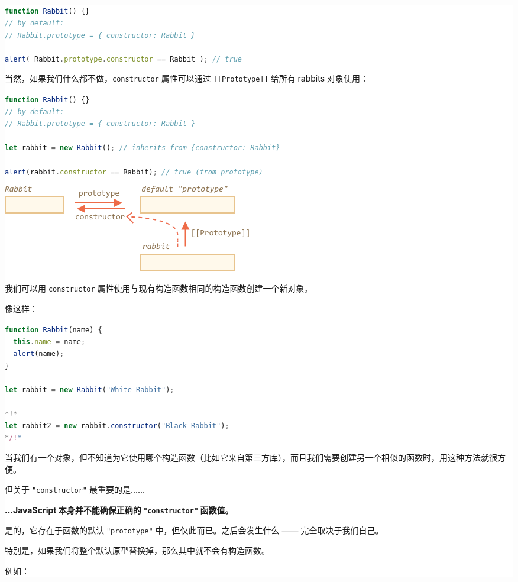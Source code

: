 ```js run
function Rabbit() {}
// by default:
// Rabbit.prototype = { constructor: Rabbit }

alert( Rabbit.prototype.constructor == Rabbit ); // true
```

当然，如果我们什么都不做，`constructor` 属性可以通过 `[[Prototype]]` 给所有 rabbits 对象使用：

```js run
function Rabbit() {}
// by default:
// Rabbit.prototype = { constructor: Rabbit }

let rabbit = new Rabbit(); // inherits from {constructor: Rabbit}

alert(rabbit.constructor == Rabbit); // true (from prototype)
```

![](rabbit-prototype-constructor.png)

我们可以用 `constructor` 属性使用与现有构造函数相同的构造函数创建一个新对象。

像这样：
```js run
function Rabbit(name) {
  this.name = name;
  alert(name);
}

let rabbit = new Rabbit("White Rabbit");

*!*
let rabbit2 = new rabbit.constructor("Black Rabbit");
*/!*
```

当我们有一个对象，但不知道为它使用哪个构造函数（比如它来自第三方库），而且我们需要创建另一个相似的函数时，用这种方法就很方便。


但关于 `"constructor"` 最重要的是......

**...JavaScript 本身并不能确保正确的 `"constructor"` 函数值。**

是的，它存在于函数的默认 `"prototype"` 中，但仅此而已。之后会发生什么 —— 完全取决于我们自己。

特别是，如果我们将整个默认原型替换掉，那么其中就不会有构造函数。

例如：
